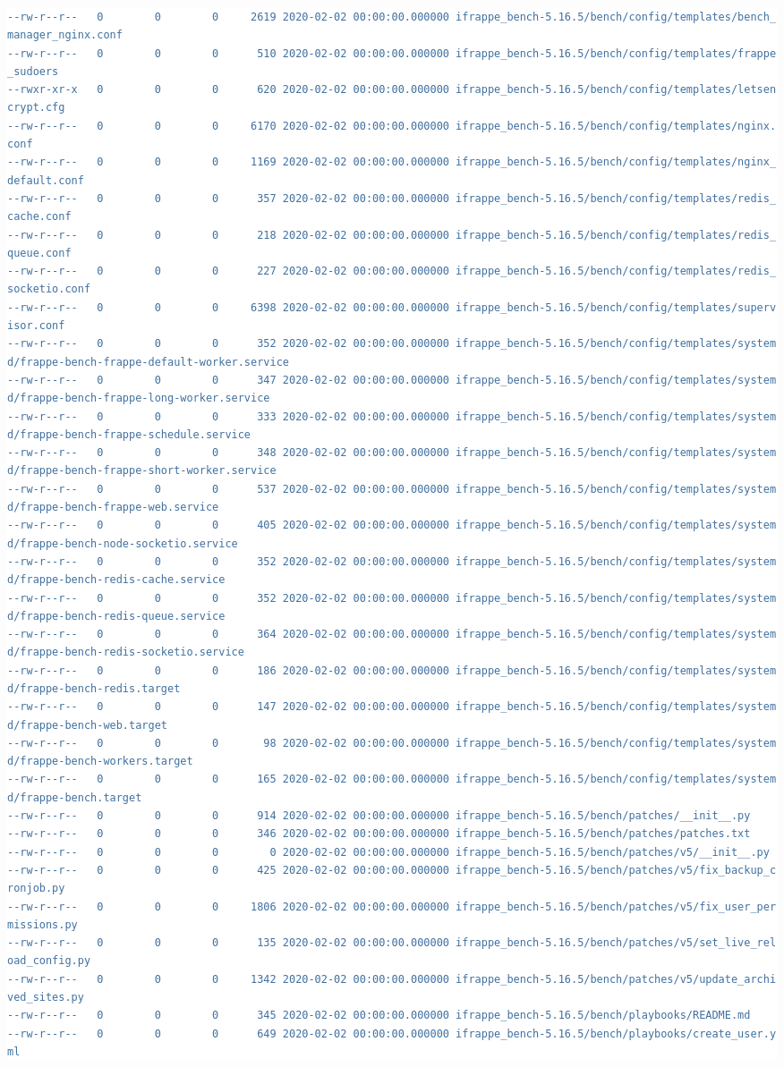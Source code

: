 ```diff
--rw-r--r--   0        0        0     2619 2020-02-02 00:00:00.000000 ifrappe_bench-5.16.5/bench/config/templates/bench_manager_nginx.conf
--rw-r--r--   0        0        0      510 2020-02-02 00:00:00.000000 ifrappe_bench-5.16.5/bench/config/templates/frappe_sudoers
--rwxr-xr-x   0        0        0      620 2020-02-02 00:00:00.000000 ifrappe_bench-5.16.5/bench/config/templates/letsencrypt.cfg
--rw-r--r--   0        0        0     6170 2020-02-02 00:00:00.000000 ifrappe_bench-5.16.5/bench/config/templates/nginx.conf
--rw-r--r--   0        0        0     1169 2020-02-02 00:00:00.000000 ifrappe_bench-5.16.5/bench/config/templates/nginx_default.conf
--rw-r--r--   0        0        0      357 2020-02-02 00:00:00.000000 ifrappe_bench-5.16.5/bench/config/templates/redis_cache.conf
--rw-r--r--   0        0        0      218 2020-02-02 00:00:00.000000 ifrappe_bench-5.16.5/bench/config/templates/redis_queue.conf
--rw-r--r--   0        0        0      227 2020-02-02 00:00:00.000000 ifrappe_bench-5.16.5/bench/config/templates/redis_socketio.conf
--rw-r--r--   0        0        0     6398 2020-02-02 00:00:00.000000 ifrappe_bench-5.16.5/bench/config/templates/supervisor.conf
--rw-r--r--   0        0        0      352 2020-02-02 00:00:00.000000 ifrappe_bench-5.16.5/bench/config/templates/systemd/frappe-bench-frappe-default-worker.service
--rw-r--r--   0        0        0      347 2020-02-02 00:00:00.000000 ifrappe_bench-5.16.5/bench/config/templates/systemd/frappe-bench-frappe-long-worker.service
--rw-r--r--   0        0        0      333 2020-02-02 00:00:00.000000 ifrappe_bench-5.16.5/bench/config/templates/systemd/frappe-bench-frappe-schedule.service
--rw-r--r--   0        0        0      348 2020-02-02 00:00:00.000000 ifrappe_bench-5.16.5/bench/config/templates/systemd/frappe-bench-frappe-short-worker.service
--rw-r--r--   0        0        0      537 2020-02-02 00:00:00.000000 ifrappe_bench-5.16.5/bench/config/templates/systemd/frappe-bench-frappe-web.service
--rw-r--r--   0        0        0      405 2020-02-02 00:00:00.000000 ifrappe_bench-5.16.5/bench/config/templates/systemd/frappe-bench-node-socketio.service
--rw-r--r--   0        0        0      352 2020-02-02 00:00:00.000000 ifrappe_bench-5.16.5/bench/config/templates/systemd/frappe-bench-redis-cache.service
--rw-r--r--   0        0        0      352 2020-02-02 00:00:00.000000 ifrappe_bench-5.16.5/bench/config/templates/systemd/frappe-bench-redis-queue.service
--rw-r--r--   0        0        0      364 2020-02-02 00:00:00.000000 ifrappe_bench-5.16.5/bench/config/templates/systemd/frappe-bench-redis-socketio.service
--rw-r--r--   0        0        0      186 2020-02-02 00:00:00.000000 ifrappe_bench-5.16.5/bench/config/templates/systemd/frappe-bench-redis.target
--rw-r--r--   0        0        0      147 2020-02-02 00:00:00.000000 ifrappe_bench-5.16.5/bench/config/templates/systemd/frappe-bench-web.target
--rw-r--r--   0        0        0       98 2020-02-02 00:00:00.000000 ifrappe_bench-5.16.5/bench/config/templates/systemd/frappe-bench-workers.target
--rw-r--r--   0        0        0      165 2020-02-02 00:00:00.000000 ifrappe_bench-5.16.5/bench/config/templates/systemd/frappe-bench.target
--rw-r--r--   0        0        0      914 2020-02-02 00:00:00.000000 ifrappe_bench-5.16.5/bench/patches/__init__.py
--rw-r--r--   0        0        0      346 2020-02-02 00:00:00.000000 ifrappe_bench-5.16.5/bench/patches/patches.txt
--rw-r--r--   0        0        0        0 2020-02-02 00:00:00.000000 ifrappe_bench-5.16.5/bench/patches/v5/__init__.py
--rw-r--r--   0        0        0      425 2020-02-02 00:00:00.000000 ifrappe_bench-5.16.5/bench/patches/v5/fix_backup_cronjob.py
--rw-r--r--   0        0        0     1806 2020-02-02 00:00:00.000000 ifrappe_bench-5.16.5/bench/patches/v5/fix_user_permissions.py
--rw-r--r--   0        0        0      135 2020-02-02 00:00:00.000000 ifrappe_bench-5.16.5/bench/patches/v5/set_live_reload_config.py
--rw-r--r--   0        0        0     1342 2020-02-02 00:00:00.000000 ifrappe_bench-5.16.5/bench/patches/v5/update_archived_sites.py
--rw-r--r--   0        0        0      345 2020-02-02 00:00:00.000000 ifrappe_bench-5.16.5/bench/playbooks/README.md
--rw-r--r--   0        0        0      649 2020-02-02 00:00:00.000000 ifrappe_bench-5.16.5/bench/playbooks/create_user.yml
```